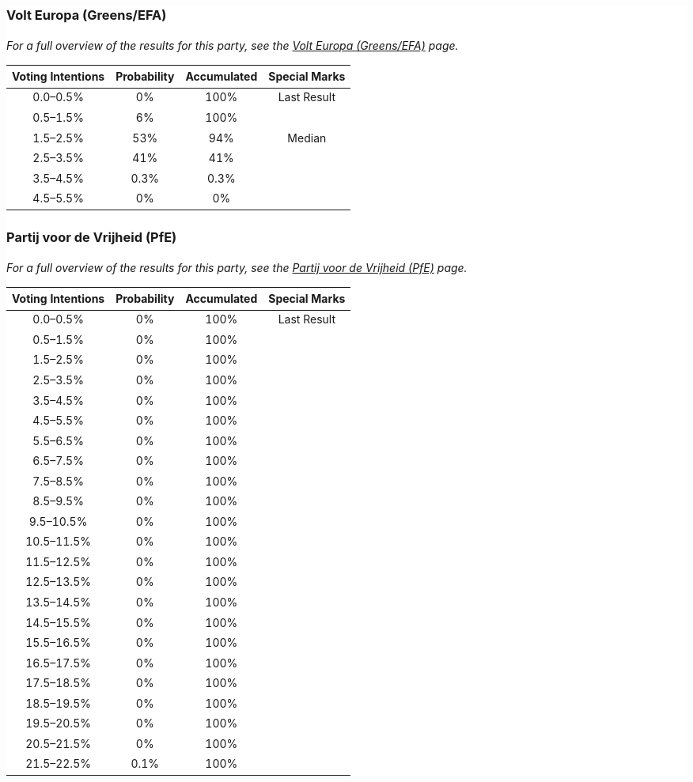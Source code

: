 ### Volt Europa (Greens/EFA)

*For a full overview of the results for this party, see the [Volt Europa (Greens/EFA)](party-volteuropagreensefa.html) page.*

| Voting Intentions | Probability | Accumulated | Special Marks |
|:-----------------:|:-----------:|:-----------:|:-------------:|
| 0.0–0.5% | 0% | 100% | Last Result |
| 0.5–1.5% | 6% | 100% |  |
| 1.5–2.5% | 53% | 94% | Median |
| 2.5–3.5% | 41% | 41% |  |
| 3.5–4.5% | 0.3% | 0.3% |  |
| 4.5–5.5% | 0% | 0% |  |

### Partij voor de Vrijheid (PfE)

*For a full overview of the results for this party, see the [Partij voor de Vrijheid (PfE)](party-partijvoordevrijheidpfe.html) page.*

| Voting Intentions | Probability | Accumulated | Special Marks |
|:-----------------:|:-----------:|:-----------:|:-------------:|
| 0.0–0.5% | 0% | 100% | Last Result |
| 0.5–1.5% | 0% | 100% |  |
| 1.5–2.5% | 0% | 100% |  |
| 2.5–3.5% | 0% | 100% |  |
| 3.5–4.5% | 0% | 100% |  |
| 4.5–5.5% | 0% | 100% |  |
| 5.5–6.5% | 0% | 100% |  |
| 6.5–7.5% | 0% | 100% |  |
| 7.5–8.5% | 0% | 100% |  |
| 8.5–9.5% | 0% | 100% |  |
| 9.5–10.5% | 0% | 100% |  |
| 10.5–11.5% | 0% | 100% |  |
| 11.5–12.5% | 0% | 100% |  |
| 12.5–13.5% | 0% | 100% |  |
| 13.5–14.5% | 0% | 100% |  |
| 14.5–15.5% | 0% | 100% |  |
| 15.5–16.5% | 0% | 100% |  |
| 16.5–17.5% | 0% | 100% |  |
| 17.5–18.5% | 0% | 100% |  |
| 18.5–19.5% | 0% | 100% |  |
| 19.5–20.5% | 0% | 100% |  |
| 20.5–21.5% | 0% | 100% |  |
| 21.5–22.5% | 0.1% | 100% |  |
